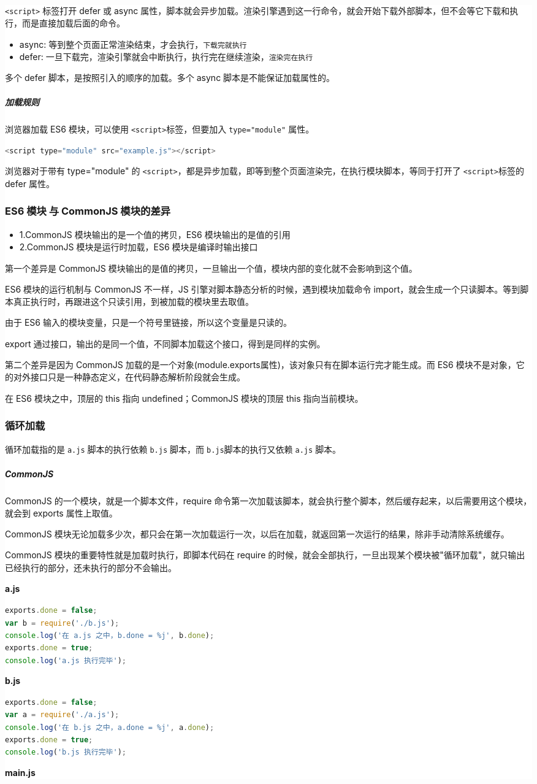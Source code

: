 `<script>` 标签打开 defer 或 async 属性，脚本就会异步加载。渲染引擎遇到这一行命令，就会开始下载外部脚本，但不会等它下载和执行，而是直接加载后面的命令。

* async: 等到整个页面正常渲染结束，才会执行，`下载完就执行`
* defer: 一旦下载完，渲染引擎就会中断执行，执行完在继续渲染，`渲染完在执行`

多个 defer 脚本，是按照引入的顺序的加载。多个 async 脚本是不能保证加载属性的。

##### 加载规则

浏览器加载 ES6 模块，可以使用 `<script>`标签，但要加入 `type="module"` 属性。

```js
<script type="module" src="example.js"></script>
```

浏览器对于带有 type="module" 的 `<script>`，都是异步加载，即等到整个页面渲染完，在执行模块脚本，等同于打开了 `<script>`标签的 defer 属性。

### ES6 模块 与 CommonJS 模块的差异

* 1.CommonJS 模块输出的是一个值的拷贝，ES6 模块输出的是值的引用
* 2.CommonJS 模块是运行时加载，ES6 模块是编译时输出接口

第一个差异是 CommonJS 模块输出的是值的拷贝，一旦输出一个值，模块内部的变化就不会影响到这个值。

ES6 模块的运行机制与 CommonJS 不一样，JS 引擎对脚本静态分析的时候，遇到模块加载命令 import，就会生成一个只读脚本。等到脚本真正执行时，再跟进这个只读引用，到被加载的模块里去取值。

由于 ES6 输入的模块变量，只是一个符号里链接，所以这个变量是只读的。

export 通过接口，输出的是同一个值，不同脚本加载这个接口，得到是同样的实例。

第二个差异是因为 CommonJS 加载的是一个对象(module.exports属性)，该对象只有在脚本运行完才能生成。而 ES6 模块不是对象，它的对外接口只是一种静态定义，在代码静态解析阶段就会生成。

在 ES6 模块之中，顶层的 this 指向 undefined；CommonJS 模块的顶层 this 指向当前模块。

### 循环加载

循环加载指的是 `a.js` 脚本的执行依赖 `b.js` 脚本，而 `b.js`脚本的执行又依赖 `a.js` 脚本。

##### CommonJS

CommonJS 的一个模块，就是一个脚本文件，require 命令第一次加载该脚本，就会执行整个脚本，然后缓存起来，以后需要用这个模块，就会到 exports 属性上取值。

CommonJS 模块无论加载多少次，都只会在第一次加载运行一次，以后在加载，就返回第一次运行的结果，除非手动清除系统缓存。

CommonJS 模块的重要特性就是加载时执行，即脚本代码在 require 的时候，就会全部执行，一旦出现某个模块被"循环加载"，就只输出已经执行的部分，还未执行的部分不会输出。

**a.js**

```js
exports.done = false;
var b = require('./b.js');
console.log('在 a.js 之中，b.done = %j', b.done);
exports.done = true;
console.log('a.js 执行完毕');
```

**b.js**

```js
exports.done = false;
var a = require('./a.js');
console.log('在 b.js 之中，a.done = %j', a.done);
exports.done = true;
console.log('b.js 执行完毕');
```
**main.js**
